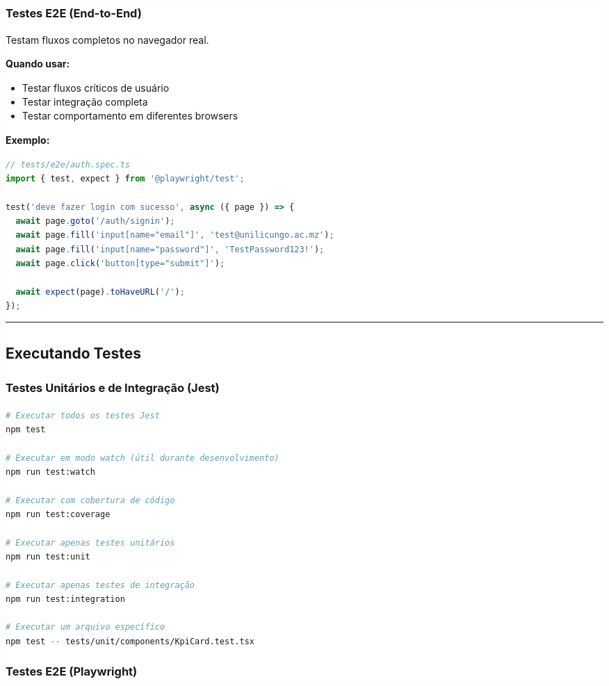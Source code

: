 ### Testes E2E (End-to-End)

Testam fluxos completos no navegador real.

**Quando usar:**
- Testar fluxos críticos de usuário
- Testar integração completa
- Testar comportamento em diferentes browsers

**Exemplo:**
```typescript
// tests/e2e/auth.spec.ts
import { test, expect } from '@playwright/test';

test('deve fazer login com sucesso', async ({ page }) => {
  await page.goto('/auth/signin');
  await page.fill('input[name="email"]', 'test@unilicungo.ac.mz');
  await page.fill('input[name="password"]', 'TestPassword123!');
  await page.click('button[type="submit"]');
  
  await expect(page).toHaveURL('/');
});
```

---

## Executando Testes

### Testes Unitários e de Integração (Jest)

```bash
# Executar todos os testes Jest
npm test

# Executar em modo watch (útil durante desenvolvimento)
npm run test:watch

# Executar com cobertura de código
npm run test:coverage

# Executar apenas testes unitários
npm run test:unit

# Executar apenas testes de integração
npm run test:integration

# Executar um arquivo específico
npm test -- tests/unit/components/KpiCard.test.tsx
```

### Testes E2E (Playwright)
